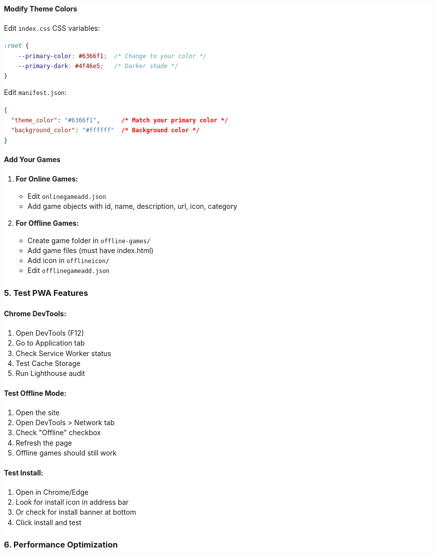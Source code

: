 #### Modify Theme Colors

Edit `index.css` CSS variables:
```css
:root {
    --primary-color: #6366f1;  /* Change to your color */
    --primary-dark: #4f46e5;   /* Darker shade */
}
```

Edit `manifest.json`:
```json
{
  "theme_color": "#6366f1",      /* Match your primary color */
  "background_color": "#ffffff"  /* Background color */
}
```

#### Add Your Games

1. **For Online Games:**
   - Edit `onlinegameadd.json`
   - Add game objects with id, name, description, url, icon, category

2. **For Offline Games:**
   - Create game folder in `offline-games/`
   - Add game files (must have index.html)
   - Add icon in `offlineicon/`
   - Edit `offlinegameadd.json`

### 5. Test PWA Features

#### Chrome DevTools:
1. Open DevTools (F12)
2. Go to Application tab
3. Check Service Worker status
4. Test Cache Storage
5. Run Lighthouse audit

#### Test Offline Mode:
1. Open the site
2. Open DevTools > Network tab
3. Check "Offline" checkbox
4. Refresh the page
5. Offline games should still work

#### Test Install:
1. Open in Chrome/Edge
2. Look for install icon in address bar
3. Or check for install banner at bottom
4. Click install and test

### 6. Performance Optimization

